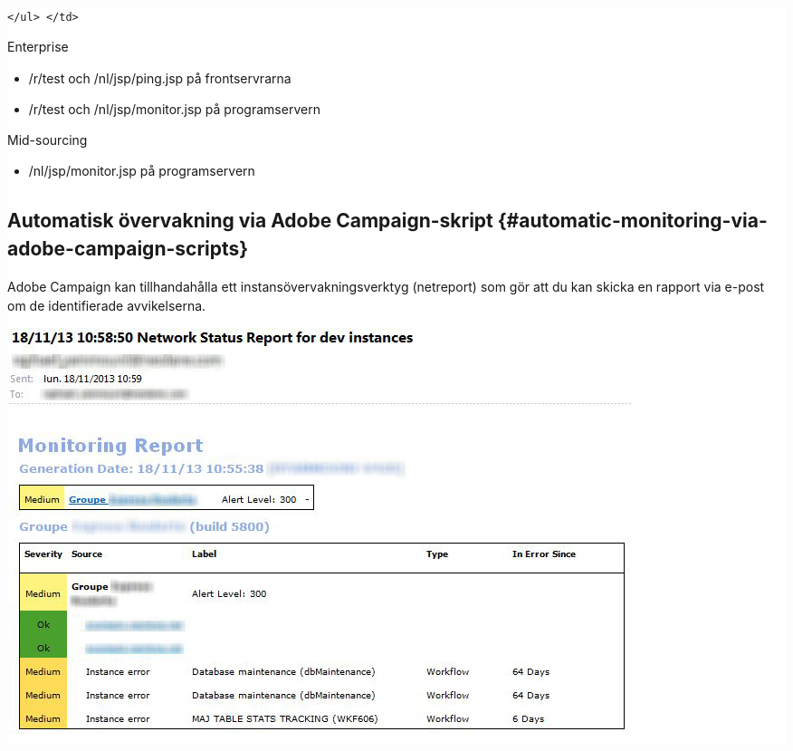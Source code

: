     </ul> </td> 
  </tr> 
  <tr> 
   <td> Enterprise </td> 
   <td> 
    <ul> 
     <li><p> <span class="uicontrol">/r/test</span> och <span class="uicontrol">/nl/jsp/ping.jsp</span> på frontservrarna</p> </li> 
     <li><p> <span class="uicontrol">/r/test</span> och <span class="uicontrol">/nl/jsp/monitor.jsp</span> på programservern</p> </li> 
    </ul> </td> 
  </tr> 
  <tr> 
   <td> Mid-sourcing </td> 
   <td> 
    <ul> 
     <li><p> <span class="uicontrol">/nl/jsp/monitor.jsp</span> på programservern</p> </li> 
    </ul> </td> 
  </tr> 
 </tbody> 
</table>

## Automatisk övervakning via Adobe Campaign-skript {#automatic-monitoring-via-adobe-campaign-scripts}

Adobe Campaign kan tillhandahålla ett instansövervakningsverktyg (netreport) som gör att du kan skicka en rapport via e-post om de identifierade avvikelserna.

![](assets/pro_netreport.png)
